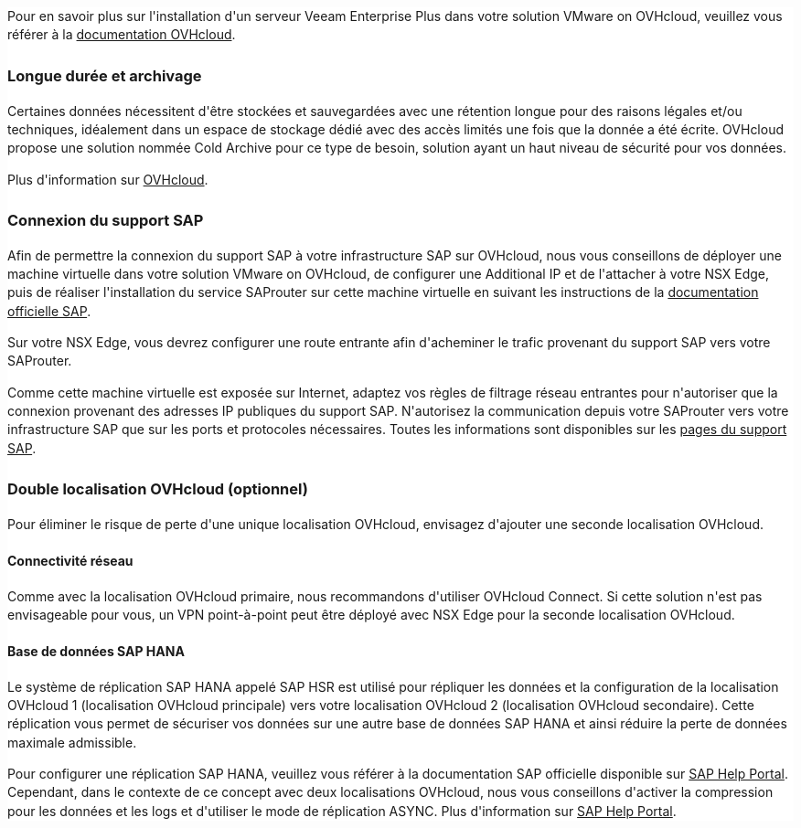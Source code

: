 Pour en savoir plus sur l'installation d'un serveur Veeam Enterprise Plus dans votre solution VMware on OVHcloud, veuillez vous référer à la [documentation OVHcloud](/pages/storage_and_backup/backup_and_disaster_recovery_solutions/veeam/veeam_veeam_backup_replication).

### Longue durée et archivage

Certaines données nécessitent d'être stockées et sauvegardées avec une rétention longue pour des raisons légales et/ou techniques, idéalement dans un espace de stockage dédié avec des accès limités une fois que la donnée a été écrite. OVHcloud propose une solution nommée Cold Archive pour ce type de besoin, solution ayant un haut niveau de sécurité pour vos données.

Plus d'information sur [OVHcloud](https://www.ovhcloud.com/fr/public-cloud/cold-archive/).

### Connexion du support SAP

Afin de permettre la connexion du support SAP à votre infrastructure SAP sur OVHcloud, nous vous conseillons de déployer une machine virtuelle dans votre solution VMware on OVHcloud, de configurer une Additional IP et de l'attacher à votre NSX Edge, puis de réaliser l'installation du service SAProuter sur cette machine virtuelle en suivant les instructions de la [documentation officielle SAP](https://support.sap.com/en/tools/connectivity-tools/saprouter/install-saprouter.html).

Sur votre NSX Edge, vous devrez configurer une route entrante afin d'acheminer le trafic provenant du support SAP vers votre SAProuter.

Comme cette machine virtuelle est exposée sur Internet, adaptez vos règles de filtrage réseau entrantes pour n'autoriser que la connexion provenant des adresses IP publiques du support SAP. N'autorisez la communication depuis votre SAProuter vers votre infrastructure SAP que sur les ports et protocoles nécessaires. Toutes les informations sont disponibles sur les [pages du support SAP](https://support.sap.com/en/tools/connectivity-tools/saprouter/install-saprouter.html).

### Double localisation OVHcloud (optionnel)

Pour éliminer le risque de perte d'une unique localisation OVHcloud, envisagez d'ajouter une seconde localisation OVHcloud.

#### Connectivité réseau

Comme avec la localisation OVHcloud primaire, nous recommandons d'utiliser OVHcloud Connect. Si cette solution n'est pas envisageable pour vous, un VPN point-à-point peut être déployé avec NSX Edge pour la seconde localisation OVHcloud.

#### Base de données SAP HANA

Le système de réplication SAP HANA appelé SAP HSR est utilisé pour répliquer les données et la configuration de la localisation OVHcloud 1 (localisation OVHcloud principale) vers votre localisation OVHcloud 2 (localisation OVHcloud secondaire). Cette réplication vous permet de sécuriser vos données sur une autre base de données SAP HANA et ainsi réduire la perte de données maximale admissible.

Pour configurer une réplication SAP HANA, veuillez vous référer à la documentation SAP officielle disponible sur [SAP Help Portal](https://help.sap.com/docs/SAP_HANA_PLATFORM/6b94445c94ae495c83a19646e7c3fd56/86267e1ed56940bb8e4a45557cee0e43.html?locale=en-US). Cependant, dans le contexte de ce concept avec deux localisations OVHcloud, nous vous conseillons d'activer la compression pour les données et les logs et d'utiliser le mode de réplication ASYNC. Plus d'information sur [SAP Help Portal](https://help.sap.com/docs/SAP_HANA_PLATFORM/6b94445c94ae495c83a19646e7c3fd56/92447e0a105c4facad3553b28aaec318.html).
